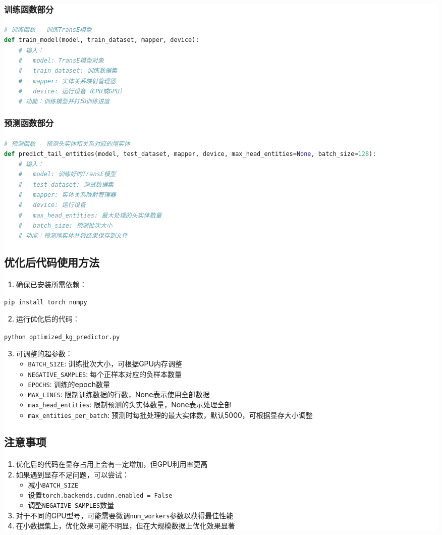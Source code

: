 ### 训练函数部分
```python
# 训练函数 - 训练TransE模型
def train_model(model, train_dataset, mapper, device):
    # 输入：
    #   model: TransE模型对象
    #   train_dataset: 训练数据集
    #   mapper: 实体关系映射管理器
    #   device: 运行设备（CPU或GPU）
    # 功能：训练模型并打印训练进度
```

### 预测函数部分
```python
# 预测函数 - 预测头实体和关系对应的尾实体
def predict_tail_entities(model, test_dataset, mapper, device, max_head_entities=None, batch_size=128):
    # 输入：
    #   model: 训练好的TransE模型
    #   test_dataset: 测试数据集
    #   mapper: 实体关系映射管理器
    #   device: 运行设备
    #   max_head_entities: 最大处理的头实体数量
    #   batch_size: 预测批次大小
    # 功能：预测尾实体并将结果保存到文件
```

## 优化后代码使用方法

1. 确保已安装所需依赖：
```bash
pip install torch numpy
```

2. 运行优化后的代码：
```bash
python optimized_kg_predictor.py
```

3. 可调整的超参数：
   - `BATCH_SIZE`: 训练批次大小，可根据GPU内存调整
   - `NEGATIVE_SAMPLES`: 每个正样本对应的负样本数量
   - `EPOCHS`: 训练的epoch数量
   - `MAX_LINES`: 限制训练数据的行数，None表示使用全部数据
   - `max_head_entities`: 限制预测的头实体数量，None表示处理全部
   - `max_entities_per_batch`: 预测时每批处理的最大实体数，默认5000，可根据显存大小调整

## 注意事项

1. 优化后的代码在显存占用上会有一定增加，但GPU利用率更高
2. 如果遇到显存不足问题，可以尝试：
   - 减小`BATCH_SIZE`
   - 设置`torch.backends.cudnn.enabled = False`
   - 调整`NEGATIVE_SAMPLES`数量
3. 对于不同的GPU型号，可能需要微调`num_workers`参数以获得最佳性能
4. 在小数据集上，优化效果可能不明显，但在大规模数据上优化效果显著
